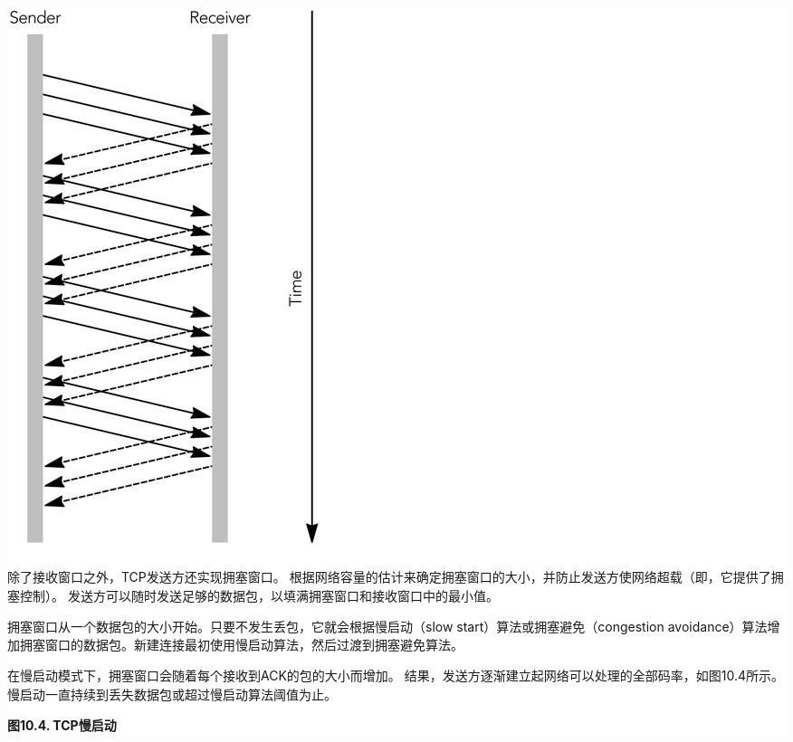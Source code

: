 ![](./image/Figure10.3.UseofaSlidingReceiverWindow.jpg)

除了接收窗口之外，TCP发送方还实现拥塞窗口。 根据网络容量的估计来确定拥塞窗口的大小，并防止发送方使网络超载（即，它提供了拥塞控制）。 发送方可以随时发送足够的数据包，以填满拥塞窗口和接收窗口中的最小值。

拥塞窗口从一个数据包的大小开始。只要不发生丢包，它就会根据慢启动（slow start）算法或拥塞避免（congestion avoidance）算法增加拥塞窗口的数据包。新建连接最初使用慢启动算法，然后过渡到拥塞避免算法。

在慢启动模式下，拥塞窗口会随着每个接收到ACK的包的大小而增加。 结果，发送方逐渐建立起网络可以处理的全部码率，如图10.4所示。慢启动一直持续到丢失数据包或超过慢启动算法阈值为止。

**图10.4. TCP慢启动**

